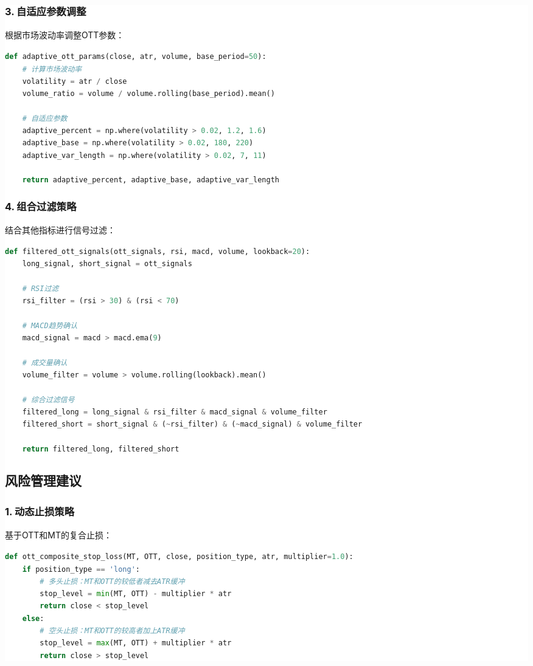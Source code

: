 ### 3. 自适应参数调整

根据市场波动率调整OTT参数：

```python
def adaptive_ott_params(close, atr, volume, base_period=50):
    # 计算市场波动率
    volatility = atr / close
    volume_ratio = volume / volume.rolling(base_period).mean()
    
    # 自适应参数
    adaptive_percent = np.where(volatility > 0.02, 1.2, 1.6)
    adaptive_base = np.where(volatility > 0.02, 180, 220)
    adaptive_var_length = np.where(volatility > 0.02, 7, 11)
    
    return adaptive_percent, adaptive_base, adaptive_var_length
```

### 4. 组合过滤策略

结合其他指标进行信号过滤：

```python
def filtered_ott_signals(ott_signals, rsi, macd, volume, lookback=20):
    long_signal, short_signal = ott_signals
    
    # RSI过滤
    rsi_filter = (rsi > 30) & (rsi < 70)
    
    # MACD趋势确认
    macd_signal = macd > macd.ema(9)
    
    # 成交量确认
    volume_filter = volume > volume.rolling(lookback).mean()
    
    # 综合过滤信号
    filtered_long = long_signal & rsi_filter & macd_signal & volume_filter
    filtered_short = short_signal & (~rsi_filter) & (~macd_signal) & volume_filter
    
    return filtered_long, filtered_short
```

## 风险管理建议

### 1. 动态止损策略

基于OTT和MT的复合止损：

```python
def ott_composite_stop_loss(MT, OTT, close, position_type, atr, multiplier=1.0):
    if position_type == 'long':
        # 多头止损：MT和OTT的较低者减去ATR缓冲
        stop_level = min(MT, OTT) - multiplier * atr
        return close < stop_level
    else:
        # 空头止损：MT和OTT的较高者加上ATR缓冲
        stop_level = max(MT, OTT) + multiplier * atr
        return close > stop_level
```

